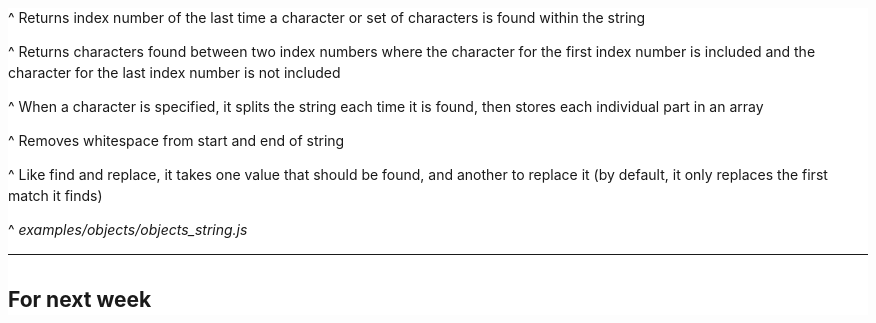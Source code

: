 ^ Returns index number of the last time a character or set of characters is found within the string

^ Returns characters found between two index numbers where the character for the first index number is included and the character for the last index number is not included

^ When a character is specified, it splits the string each time it is found, then stores each individual part in an array

^ Removes whitespace from start and end of string

^ Like find and replace, it takes one value that should be found, and another to replace it (by default, it only replaces the first match it finds)

^ _examples/objects/objects\_string.js_

---

## For next week
